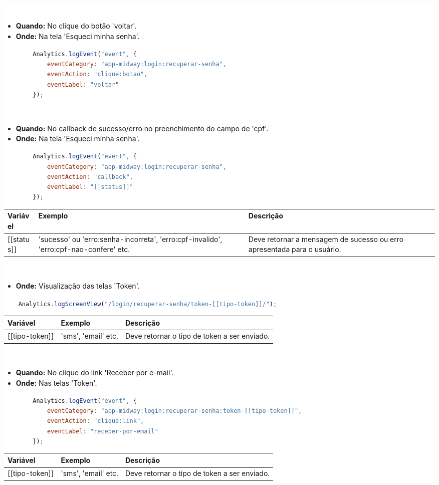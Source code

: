 
<br />

- **Quando:** No clique do botão &#039;voltar&#039;.
- **Onde:** Na tela &#039;Esqueci minha senha&#039;.

```javascript
        Analytics.logEvent("event", {
        	eventCategory: "app-midway:login:recuperar-senha",
        	eventAction: "clique:botao",
        	eventLabel: "voltar"
        });
```


<br />

- **Quando:** No callback de sucesso/erro no preenchimento do campo de &#039;cpf&#039;.
- **Onde:** Na tela &#039;Esqueci minha senha&#039;.

```javascript
        Analytics.logEvent("event", {
        	eventCategory: "app-midway:login:recuperar-senha",
        	eventAction: "callback",
        	eventLabel: "[[status]]"
        });
```

| Variável        | Exemplo                               | Descrição                         |
| :-------------- | :------------------------------------ | :-------------------------------- |
| [[status]] | &#039;sucesso&#039; ou &#039;erro:senha-incorreta&#039;, &#039;erro:cpf-invalido&#039;, &#039;erro:cpf-nao-confere&#039; etc. | Deve retornar a mensagem de sucesso ou erro apresentada para o usuário. |

<br />


- **Onde:** Visualização das telas &#039;Token&#039;.


```javascript
    Analytics.logScreenView("/login/recuperar-senha/token-[[tipo-token]]/");
```

| Variável        | Exemplo                               | Descrição                         |
| :-------------- | :------------------------------------ | :-------------------------------- |
| [[tipo-token]] | &#039;sms&#039;, &#039;email&#039; etc. | Deve retornar o tipo de token a ser enviado. |

<br />

- **Quando:** No clique do link &#039;Receber por e-mail&#039;.
- **Onde:** Nas telas &#039;Token&#039;.

```javascript
        Analytics.logEvent("event", {
        	eventCategory: "app-midway:login:recuperar-senha:token-[[tipo-token]]",
        	eventAction: "clique:link",
        	eventLabel: "receber-por-email"
        });
```

| Variável        | Exemplo                               | Descrição                         |
| :-------------- | :------------------------------------ | :-------------------------------- |
| [[tipo-token]] | &#039;sms&#039;, &#039;email&#039; etc. | Deve retornar o tipo de token a ser enviado. |
